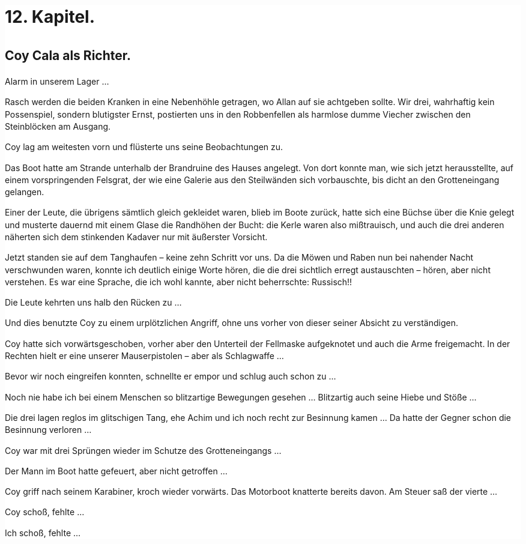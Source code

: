 12\. Kapitel.
=============
Coy Cala als Richter.
---------------------

Alarm in unserem Lager …

Rasch werden die beiden Kranken in eine Nebenhöhle getragen, wo Allan auf sie
achtgeben sollte. Wir drei, wahrhaftig kein Possenspiel, sondern blutigster
Ernst, postierten uns in den Robbenfellen als harmlose dumme Viecher zwischen
den Steinblöcken am Ausgang.

Coy lag am weitesten vorn und flüsterte uns seine Beobachtungen zu.

Das Boot hatte am Strande unterhalb der Brandruine des Hauses angelegt. Von
dort konnte man, wie sich jetzt herausstellte, auf einem vorspringenden
Felsgrat, der wie eine Galerie aus den Steilwänden sich vorbauschte, bis dicht
an den Grotteneingang gelangen.

Einer der Leute, die übrigens sämtlich gleich gekleidet waren, blieb im Boote
zurück, hatte sich eine Büchse über die Knie gelegt und musterte dauernd mit
einem Glase die Randhöhen der Bucht: die Kerle waren also mißtrauisch, und auch
die drei anderen näherten sich dem stinkenden Kadaver nur mit äußerster
Vorsicht.

Jetzt standen sie auf dem Tanghaufen – keine zehn Schritt vor uns. Da die Möwen
und Raben nun bei nahender Nacht verschwunden waren, konnte ich deutlich einige
Worte hören, die die drei sichtlich erregt austauschten – hören, aber nicht
verstehen. Es war eine Sprache, die ich wohl kannte, aber nicht beherrschte:
Russisch!!

Die Leute kehrten uns halb den Rücken zu …

Und dies benutzte Coy zu einem urplötzlichen Angriff, ohne uns vorher von
dieser seiner Absicht zu verständigen.

Coy hatte sich vorwärtsgeschoben, vorher aber den Unterteil der Fellmaske
aufgeknotet und auch die Arme freigemacht. In der Rechten hielt er eine unserer
Mauserpistolen – aber als Schlagwaffe …

Bevor wir noch eingreifen konnten, schnellte er empor und schlug auch schon zu
…

Noch nie habe ich bei einem Menschen so blitzartige Bewegungen gesehen …
Blitzartig auch seine Hiebe und Stöße …

Die drei lagen reglos im glitschigen Tang, ehe Achim und ich noch recht zur
Besinnung kamen … Da hatte der Gegner schon die Besinnung verloren …

Coy war mit drei Sprüngen wieder im Schutze des Grotteneingangs …

Der Mann im Boot hatte gefeuert, aber nicht getroffen …

Coy griff nach seinem Karabiner, kroch wieder vorwärts. Das Motorboot knatterte
bereits davon. Am Steuer saß der vierte …

Coy schoß, fehlte …

Ich schoß, fehlte …
